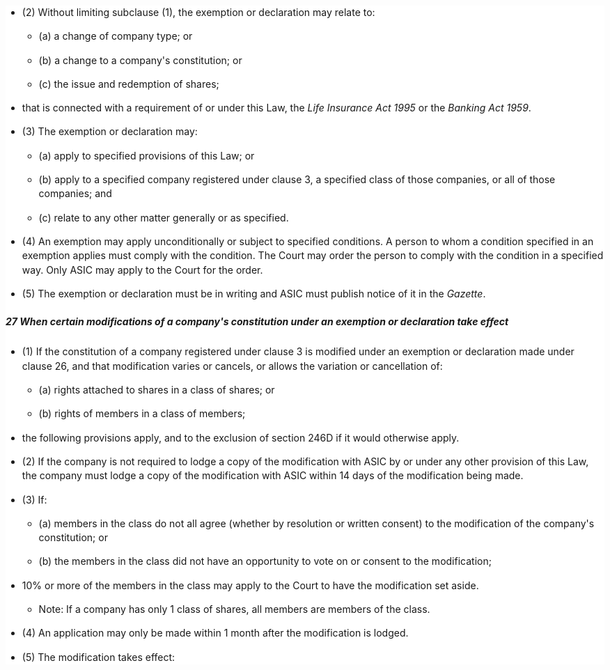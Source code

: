    * (2) Without limiting subclause (1), the exemption or declaration may relate to:

     * (a) a change of company type; or

     * (b) a change to a company's constitution; or

     * (c) the issue and redemption of shares;

   * that is connected with a requirement of or under this Law, the _Life Insurance Act 1995_ or the _Banking Act 1959_.

   * (3) The exemption or declaration may:

     * (a) apply to specified provisions of this Law; or

     * (b) apply to a specified company registered under clause 3, a specified class of those companies, or all of those companies; and

     * (c) relate to any other matter generally or as specified.

   * (4) An exemption may apply unconditionally or subject to specified conditions. A person to whom a condition specified in an exemption applies must comply with the condition. The Court may order the person to comply with the condition in a specified way. Only ASIC may apply to the Court for the order.

   * (5) The exemption or declaration must be in writing and ASIC must publish notice of it in the _Gazette_.

##### 27  When certain modifications of a company's constitution under an exemption or declaration take effect

   * (1) If the constitution of a company registered under clause 3 is modified under an exemption or declaration made under clause 26, and that modification varies or cancels, or allows the variation or cancellation of:

     * (a) rights attached to shares in a class of shares; or

     * (b) rights of members in a class of members;

   * the following provisions apply, and to the exclusion of section 246D if it would otherwise apply.

   * (2) If the company is not required to lodge a copy of the modification with ASIC by or under any other provision of this Law, the company must lodge a copy of the modification with ASIC within 14 days of the modification being made.

   * (3) If:

     * (a) members in the class do not all agree (whether by resolution or written consent) to the modification of the company's constitution; or

     * (b) the members in the class did not have an opportunity to vote on or consent to the modification;

   * 10% or more of the members in the class may apply to the Court to have the modification set aside.

       * Note: If a company has only 1 class of shares, all members are members of the class.

   * (4) An application may only be made within 1 month after the modification is lodged.

   * (5) The modification takes effect:
